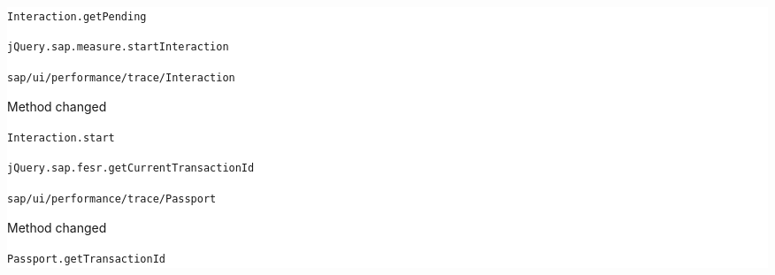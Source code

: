 `Interaction.getPending` 



</td>
</tr>
<tr>
<td valign="top">

`jQuery.sap.measure.startInteraction` 



</td>
<td valign="top">

`sap/ui/performance/trace/Interaction` 



</td>
<td valign="top">

Method changed



</td>
<td valign="top">

`Interaction.start` 



</td>
</tr>
<tr>
<td valign="top">

`jQuery.sap.fesr.getCurrentTransactionId` 



</td>
<td valign="top">

`sap/ui/performance/trace/Passport` 



</td>
<td valign="top">

Method changed



</td>
<td valign="top">

`Passport.getTransactionId` 



</td>
</tr>
<tr>
<td valign="top">
